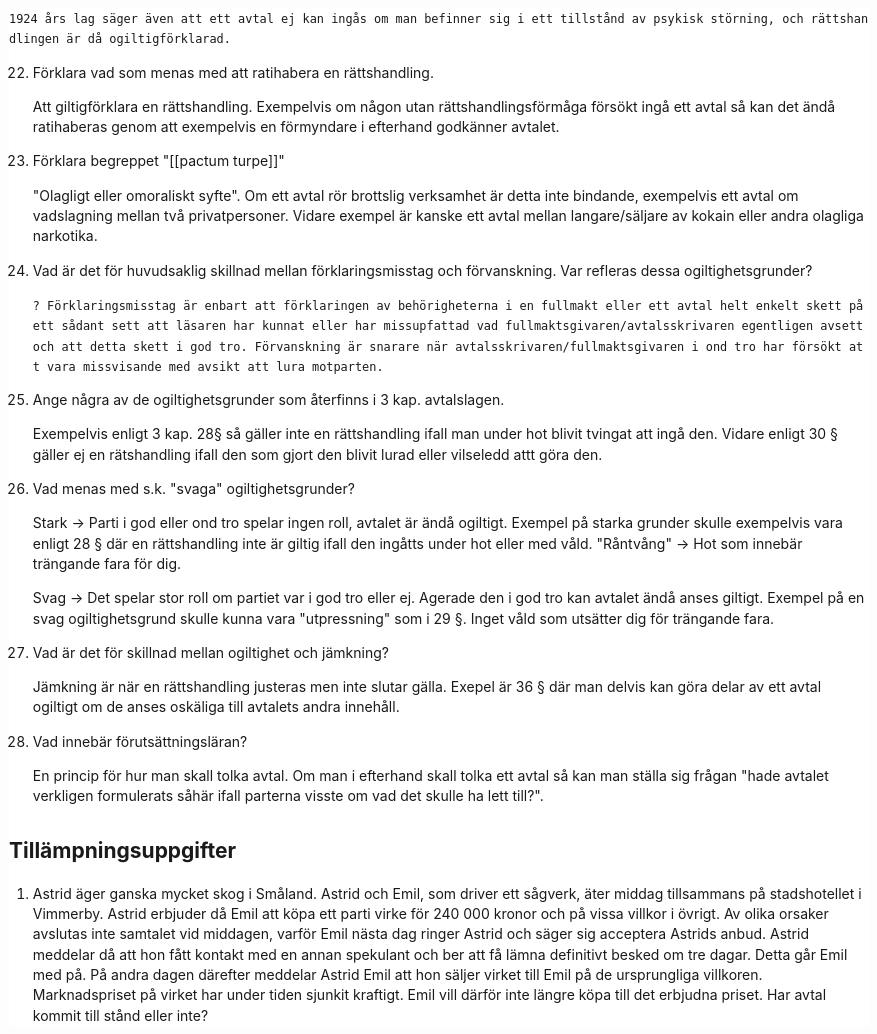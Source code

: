 	1924 års lag säger även att ett avtal ej kan ingås om man befinner sig i ett tillstånd av psykisk störning, och rättshandlingen är då ogiltigförklarad.

22. Förklara vad som menas med att ratihabera en rättshandling.

	Att giltigförklara en rättshandling. Exempelvis om någon utan rättshandlingsförmåga försökt ingå ett avtal så kan det ändå ratihaberas genom att exempelvis en förmyndare i efterhand godkänner avtalet. 

23. Förklara begreppet "[[pactum turpe]]"

	"Olagligt eller omoraliskt syfte". Om ett avtal rör brottslig verksamhet är detta inte bindande, exempelvis ett avtal om vadslagning mellan två privatpersoner. Vidare exempel är kanske ett avtal mellan langare/säljare av kokain eller andra olagliga narkotika.
	
24. Vad är det för huvudsaklig skillnad mellan förklaringsmisstag och förvanskning. Var refleras dessa ogiltighetsgrunder?

		? Förklaringsmisstag är enbart att förklaringen av behörigheterna i en fullmakt eller ett avtal helt enkelt skett på ett sådant sett att läsaren har kunnat eller har missupfattad vad fullmaktsgivaren/avtalsskrivaren egentligen avsett och att detta skett i god tro. Förvanskning är snarare när avtalsskrivaren/fullmaktsgivaren i ond tro har försökt att vara missvisande med avsikt att lura motparten.

25. Ange några av de ogiltighetsgrunder som återfinns i 3 kap. avtalslagen.

	Exempelvis enligt 3 kap. 28§ så gäller inte en rättshandling ifall man under hot blivit tvingat att ingå den. Vidare enligt 30 § gäller ej en rätshandling ifall den som gjort den blivit lurad eller vilseledd attt göra den.
	
26. Vad menas med s.k. "svaga" ogiltighetsgrunder?

	Stark -> Parti i god eller ond tro spelar ingen roll, avtalet är ändå ogiltigt. Exempel på starka grunder skulle exempelvis vara enligt 28 § där en rättshandling inte är giltig ifall den ingåtts under hot eller med våld. "Råntvång" -> Hot som innebär trängande fara för dig.

	Svag -> Det spelar stor roll om partiet var i god tro eller ej. Agerade den i god tro kan avtalet ändå anses giltigt. Exempel på en svag ogiltighetsgrund skulle kunna vara "utpressning" som i 29 §. Inget våld som utsätter dig för trängande fara.

27. Vad är det för skillnad mellan ogiltighet och jämkning?

	Jämkning är när en rättshandling justeras men inte slutar gälla. Exepel är 36 § där man delvis kan göra delar av ett avtal ogiltigt om de anses oskäliga till avtalets andra innehåll.
	
28. Vad innebär förutsättningsläran?

	En princip för hur man skall tolka avtal. Om man i efterhand skall tolka ett avtal så kan man ställa sig frågan "hade avtalet verkligen formulerats såhär ifall parterna visste om vad det skulle ha lett till?".

##  Tillämpningsuppgifter
1. Astrid äger ganska mycket skog i Småland. Astrid och Emil, som driver ett sågverk, äter middag tillsammans på stadshotellet i Vimmerby. Astrid erbjuder då Emil att köpa ett parti virke för 240 000 kronor och på vissa villkor i övrigt. Av olika orsaker avslutas  inte samtalet vid middagen, varför Emil nästa dag ringer Astrid och säger sig acceptera Astrids anbud. Astrid meddelar då att hon fått kontakt med en annan spekulant och ber att få lämna definitivt besked om tre dagar. Detta går Emil med på. På andra dagen därefter meddelar Astrid Emil att hon säljer virket till Emil på de ursprungliga villkoren. Marknadspriset på virket har under tiden sjunkit kraftigt. Emil vill därför inte längre köpa till det erbjudna priset. Har avtal kommit till stånd eller inte?
	